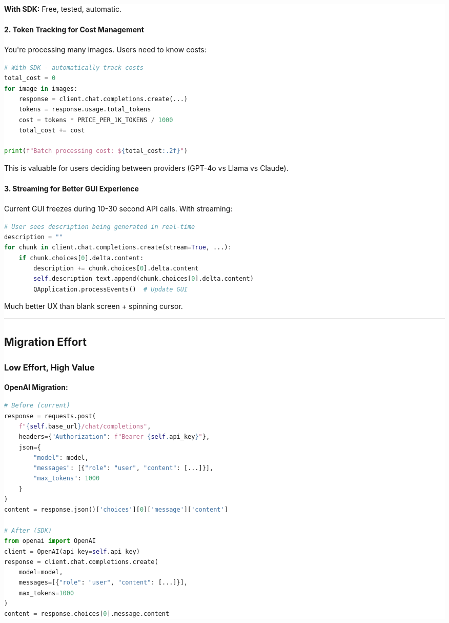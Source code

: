 **With SDK:** Free, tested, automatic.

#### **2. Token Tracking for Cost Management**
You're processing many images. Users need to know costs:

```python
# With SDK - automatically track costs
total_cost = 0
for image in images:
    response = client.chat.completions.create(...)
    tokens = response.usage.total_tokens
    cost = tokens * PRICE_PER_1K_TOKENS / 1000
    total_cost += cost
    
print(f"Batch processing cost: ${total_cost:.2f}")
```

This is valuable for users deciding between providers (GPT-4o vs Llama vs Claude).

#### **3. Streaming for Better GUI Experience**
Current GUI freezes during 10-30 second API calls. With streaming:

```python
# User sees description being generated in real-time
description = ""
for chunk in client.chat.completions.create(stream=True, ...):
    if chunk.choices[0].delta.content:
        description += chunk.choices[0].delta.content
        self.description_text.append(chunk.choices[0].delta.content)
        QApplication.processEvents()  # Update GUI
```

Much better UX than blank screen + spinning cursor.

---

## Migration Effort

### Low Effort, High Value

**OpenAI Migration:**
```python
# Before (current)
response = requests.post(
    f"{self.base_url}/chat/completions",
    headers={"Authorization": f"Bearer {self.api_key}"},
    json={
        "model": model,
        "messages": [{"role": "user", "content": [...]}],
        "max_tokens": 1000
    }
)
content = response.json()['choices'][0]['message']['content']

# After (SDK)
from openai import OpenAI
client = OpenAI(api_key=self.api_key)
response = client.chat.completions.create(
    model=model,
    messages=[{"role": "user", "content": [...]}],
    max_tokens=1000
)
content = response.choices[0].message.content
```
